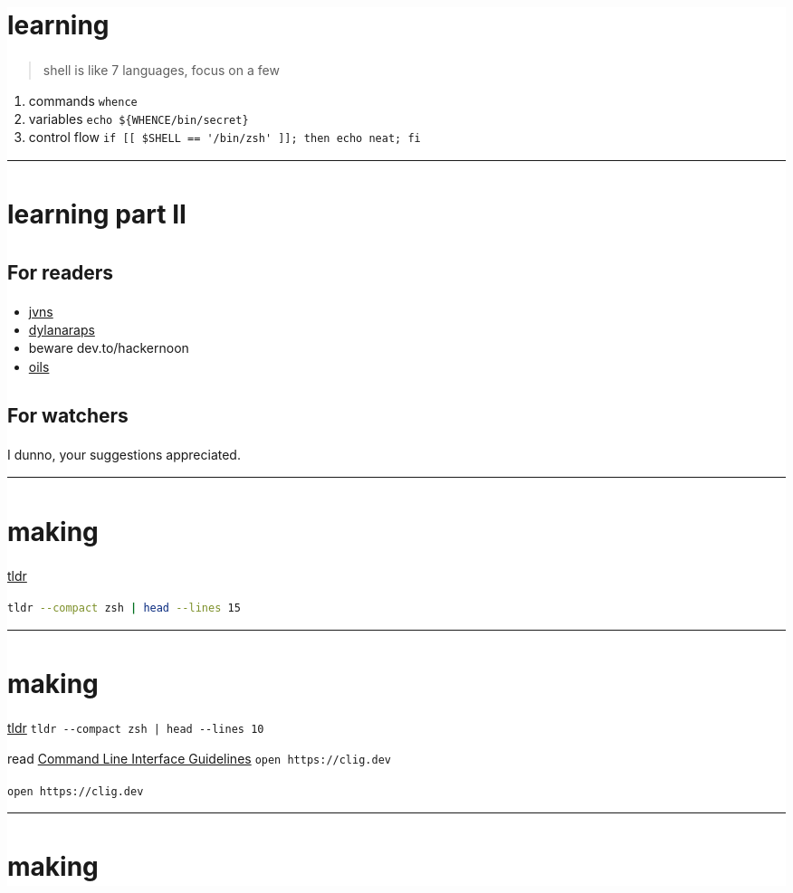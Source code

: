 
# learning

> shell is like 7 languages, focus on a few

1. commands `whence`
2. variables `echo ${WHENCE/bin/secret}`
3. control flow `if [[ $SHELL == '/bin/zsh' ]]; then echo neat; fi`

---

# learning part II

## For readers

* [jvns](https://jvns.ca)
* [dylanaraps](https://github.com/dylanaraps)
* beware dev.to/hackernoon
* [oils](https://www.oilshell.org/blog)

## For watchers

I dunno, your suggestions appreciated.  

---

# making

[tldr](https://tldr.sh)

```zsh
tldr --compact zsh | head --lines 15
```

---

# making

[tldr](https://tldr.sh) `tldr --compact zsh | head --lines 10`

read [Command Line Interface Guidelines](https://clig.dev) `open https://clig.dev`

```zsh
open https://clig.dev
```

---

# making
